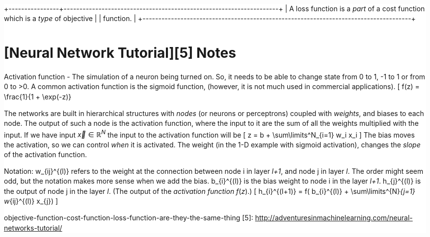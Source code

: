 +----------------+--------------------------------------------------------------------+
| A loss function is a *part* of a cost function which is a *type* of objective	      |
| function.	       	      	   		       	    	      		      |
+-------------------------------------------------------------------------------------+


[Neural Network Tutorial][5] Notes
==================================

Activation function - The simulation of a neuron being turned on. So, it needs to be able
	   	      to change state from 0 to 1, -1 to 1 or from 0 to >0.
		      A common activation function is the sigmoid function, (however, it
		      is not much used in commercial applications).
		      \[
		      f(z) = \frac{1}{1 + \exp(-z)}

The networks are built in hierarchical structures with *nodes* (or neurons or perceptrons)
coupled with *weights*, and biases to each node. The output of such a node is the
activation function, where the input to it are the sum of all the weights multiplied with
the input. If we have input $\vec{x} \in \mathbb{R}^N$ the input to the activation function will be 
\[
z = b + \sum\limits^N_{i=1} w_i x_i
\]
The bias moves the activation, so we can control *when* it is activated. The weight (in
the 1-D example with sigmoid activation), changes the *slope* of the activation function.

Notation: 
    w_{ij}^{(l)} refers to the weight at the connection between node i in layer *l+1*, and
    node j in layer *l*. The order might seem odd, but the notation makes more sense when
    we add the bias.
    b_{i}^{(l)} is the bias weight to node i in the layer *l+1*.
    h_{j}^{(l)} is the output of node j in the layer *l*. (The output of the *activation
    function* $f(z)$.)
\[
h_{i}^{(l+1)} = f( b_{i}^{(l)} + \sum\limits^{N}_{j=1} w_{ij}^{(l)} x_{j})
\]





[1]: http://adventuresinmachinelearning.com/python-tensorflow-tutorial/
[2]: http://adventuresinmachinelearning.com/tensorflow-eager-tutorial/
[3]: https://github.com/tensorflow/docs/tree/master/site/en/api_guides/python
[4]: https://stats.stackexchange.com/questions/179026/
     objective-function-cost-function-loss-function-are-they-the-same-thing 
[5]: http://adventuresinmachinelearning.com/neural-networks-tutorial/


